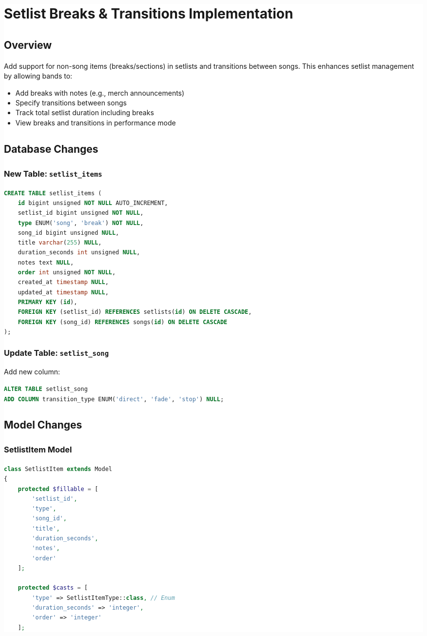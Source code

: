 # Setlist Breaks & Transitions Implementation

## Overview
Add support for non-song items (breaks/sections) in setlists and transitions between songs. This enhances setlist management by allowing bands to:
- Add breaks with notes (e.g., merch announcements)
- Specify transitions between songs
- Track total setlist duration including breaks
- View breaks and transitions in performance mode

## Database Changes

### New Table: `setlist_items`
```sql
CREATE TABLE setlist_items (
    id bigint unsigned NOT NULL AUTO_INCREMENT,
    setlist_id bigint unsigned NOT NULL,
    type ENUM('song', 'break') NOT NULL,
    song_id bigint unsigned NULL,
    title varchar(255) NULL,
    duration_seconds int unsigned NULL,
    notes text NULL,
    order int unsigned NOT NULL,
    created_at timestamp NULL,
    updated_at timestamp NULL,
    PRIMARY KEY (id),
    FOREIGN KEY (setlist_id) REFERENCES setlists(id) ON DELETE CASCADE,
    FOREIGN KEY (song_id) REFERENCES songs(id) ON DELETE CASCADE
);
```

### Update Table: `setlist_song`
Add new column:
```sql
ALTER TABLE setlist_song
ADD COLUMN transition_type ENUM('direct', 'fade', 'stop') NULL;
```

## Model Changes

### SetlistItem Model
```php
class SetlistItem extends Model
{
    protected $fillable = [
        'setlist_id',
        'type',
        'song_id',
        'title',
        'duration_seconds',
        'notes',
        'order'
    ];

    protected $casts = [
        'type' => SetlistItemType::class, // Enum
        'duration_seconds' => 'integer',
        'order' => 'integer'
    ];

```